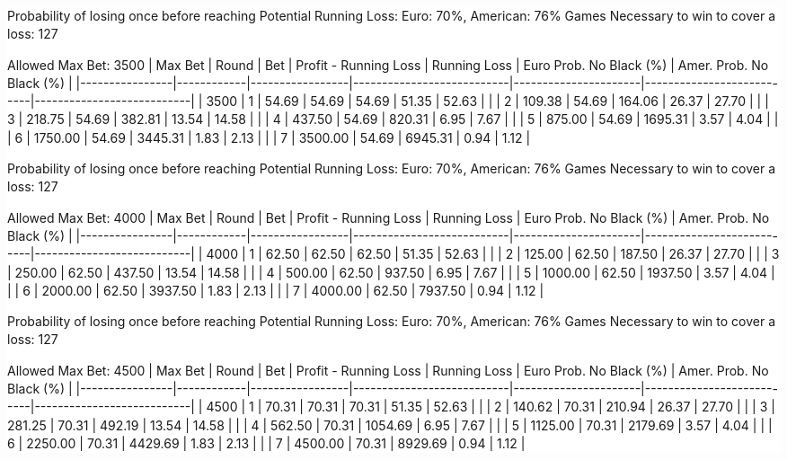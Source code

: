 Probability of losing once before reaching Potential Running Loss: Euro: 70%, American: 76%
Games Necessary to win to cover a loss: 127


Allowed Max Bet: 3500
|    Max Bet     |   Round    |       Bet       |   Profit - Running Loss   |     Running Loss     |  Euro Prob. No Black (%)  |  Amer. Prob. No Black (%) |
|----------------|------------|-----------------|---------------------------|----------------------|---------------------------|---------------------------|
| 3500           | 1          | 54.69           | 54.69                     | 54.69                | 51.35                     | 52.63                     |
|                | 2          | 109.38          | 54.69                     | 164.06               | 26.37                     | 27.70                     |
|                | 3          | 218.75          | 54.69                     | 382.81               | 13.54                     | 14.58                     |
|                | 4          | 437.50          | 54.69                     | 820.31               | 6.95                      | 7.67                      |
|                | 5          | 875.00          | 54.69                     | 1695.31              | 3.57                      | 4.04                      |
|                | 6          | 1750.00         | 54.69                     | 3445.31              | 1.83                      | 2.13                      |
|                | 7          | 3500.00         | 54.69                     | 6945.31              | 0.94                      | 1.12                      |

Probability of losing once before reaching Potential Running Loss: Euro: 70%, American: 76%
Games Necessary to win to cover a loss: 127


Allowed Max Bet: 4000
|    Max Bet     |   Round    |       Bet       |   Profit - Running Loss   |     Running Loss     |  Euro Prob. No Black (%)  |  Amer. Prob. No Black (%) |
|----------------|------------|-----------------|---------------------------|----------------------|---------------------------|---------------------------|
| 4000           | 1          | 62.50           | 62.50                     | 62.50                | 51.35                     | 52.63                     |
|                | 2          | 125.00          | 62.50                     | 187.50               | 26.37                     | 27.70                     |
|                | 3          | 250.00          | 62.50                     | 437.50               | 13.54                     | 14.58                     |
|                | 4          | 500.00          | 62.50                     | 937.50               | 6.95                      | 7.67                      |
|                | 5          | 1000.00         | 62.50                     | 1937.50              | 3.57                      | 4.04                      |
|                | 6          | 2000.00         | 62.50                     | 3937.50              | 1.83                      | 2.13                      |
|                | 7          | 4000.00         | 62.50                     | 7937.50              | 0.94                      | 1.12                      |

Probability of losing once before reaching Potential Running Loss: Euro: 70%, American: 76%
Games Necessary to win to cover a loss: 127


Allowed Max Bet: 4500
|    Max Bet     |   Round    |       Bet       |   Profit - Running Loss   |     Running Loss     |  Euro Prob. No Black (%)  |  Amer. Prob. No Black (%) |
|----------------|------------|-----------------|---------------------------|----------------------|---------------------------|---------------------------|
| 4500           | 1          | 70.31           | 70.31                     | 70.31                | 51.35                     | 52.63                     |
|                | 2          | 140.62          | 70.31                     | 210.94               | 26.37                     | 27.70                     |
|                | 3          | 281.25          | 70.31                     | 492.19               | 13.54                     | 14.58                     |
|                | 4          | 562.50          | 70.31                     | 1054.69              | 6.95                      | 7.67                      |
|                | 5          | 1125.00         | 70.31                     | 2179.69              | 3.57                      | 4.04                      |
|                | 6          | 2250.00         | 70.31                     | 4429.69              | 1.83                      | 2.13                      |
|                | 7          | 4500.00         | 70.31                     | 8929.69              | 0.94                      | 1.12                      |
